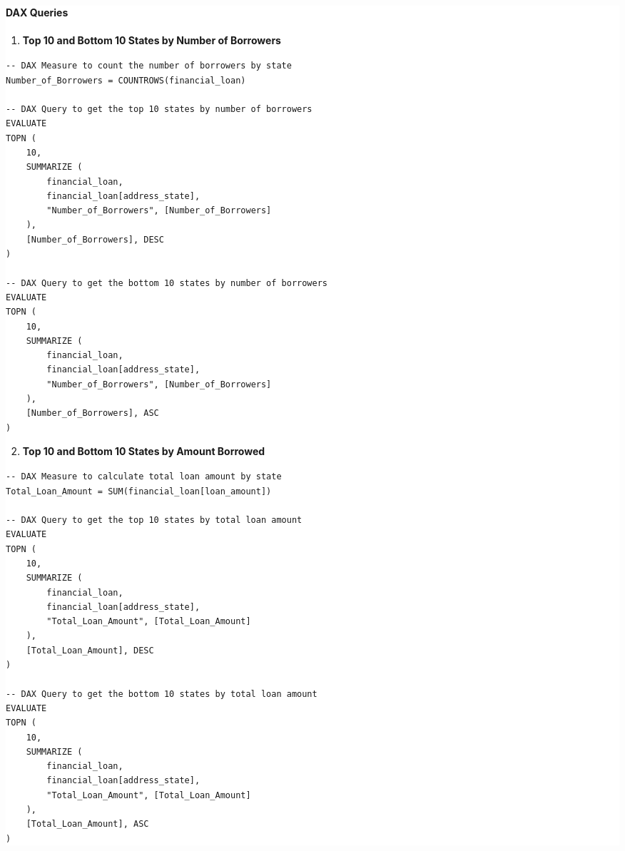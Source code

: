#### DAX Queries

1. **Top 10 and Bottom 10 States by Number of Borrowers**

```dax
-- DAX Measure to count the number of borrowers by state
Number_of_Borrowers = COUNTROWS(financial_loan)

-- DAX Query to get the top 10 states by number of borrowers
EVALUATE
TOPN (
    10,
    SUMMARIZE (
        financial_loan,
        financial_loan[address_state],
        "Number_of_Borrowers", [Number_of_Borrowers]
    ),
    [Number_of_Borrowers], DESC
)

-- DAX Query to get the bottom 10 states by number of borrowers
EVALUATE
TOPN (
    10,
    SUMMARIZE (
        financial_loan,
        financial_loan[address_state],
        "Number_of_Borrowers", [Number_of_Borrowers]
    ),
    [Number_of_Borrowers], ASC
)
```

2. **Top 10 and Bottom 10 States by Amount Borrowed**

```dax
-- DAX Measure to calculate total loan amount by state
Total_Loan_Amount = SUM(financial_loan[loan_amount])

-- DAX Query to get the top 10 states by total loan amount
EVALUATE
TOPN (
    10,
    SUMMARIZE (
        financial_loan,
        financial_loan[address_state],
        "Total_Loan_Amount", [Total_Loan_Amount]
    ),
    [Total_Loan_Amount], DESC
)

-- DAX Query to get the bottom 10 states by total loan amount
EVALUATE
TOPN (
    10,
    SUMMARIZE (
        financial_loan,
        financial_loan[address_state],
        "Total_Loan_Amount", [Total_Loan_Amount]
    ),
    [Total_Loan_Amount], ASC
)
```
